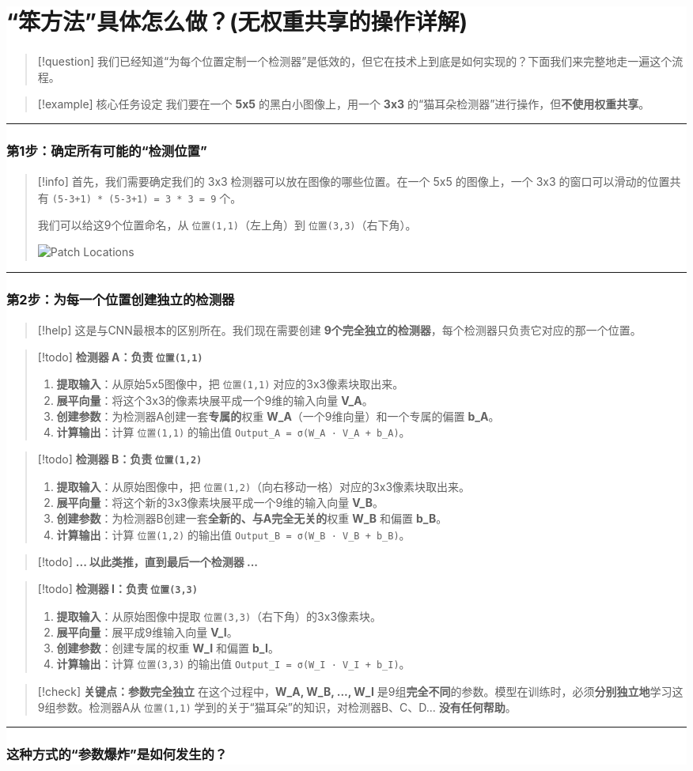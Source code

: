 # “笨方法”具体怎么做？(无权重共享的操作详解)

> [!question]
> 我们已经知道“为每个位置定制一个检测器”是低效的，但它在技术上到底是如何实现的？下面我们来完整地走一遍这个流程。

> [!example] 核心任务设定
> 我们要在一个 **5x5** 的黑白小图像上，用一个 **3x3** 的“猫耳朵检测器”进行操作，但**不使用权重共享**。

---

### 第1步：确定所有可能的“检测位置”

> [!info]
> 首先，我们需要确定我们的 3x3 检测器可以放在图像的哪些位置。在一个 5x5 的图像上，一个 3x3 的窗口可以滑动的位置共有 `(5-3+1) * (5-3+1) = 3 * 3 = 9` 个。
>
> 我们可以给这9个位置命名，从 `位置(1,1)`（左上角）到 `位置(3,3)`（右下角）。
>
> ![Patch Locations](https://i.imgur.com/K1n8bDJ.png)

---

### 第2步：为**每一个位置**创建**独立**的检测器

> [!help]
> 这是与CNN最根本的区别所在。我们现在需要创建 **9个完全独立的检测器**，每个检测器只负责它对应的那一个位置。

> [!todo] **检测器 A：负责 `位置(1,1)`**
> 1.  **提取输入**：从原始5x5图像中，把 `位置(1,1)` 对应的3x3像素块取出来。
> 2.  **展平向量**：将这个3x3的像素块展平成一个9维的输入向量 **V_A**。
> 3.  **创建参数**：为检测器A创建一套**专属的**权重 **W_A**（一个9维向量）和一个专属的偏置 **b_A**。
> 4.  **计算输出**：计算 `位置(1,1)` 的输出值 `Output_A = σ(W_A · V_A + b_A)`。

> [!todo] **检测器 B：负责 `位置(1,2)`**
> 1.  **提取输入**：从原始图像中，把 `位置(1,2)`（向右移动一格）对应的3x3像素块取出来。
> 2.  **展平向量**：将这个新的3x3像素块展平成一个9维的输入向量 **V_B**。
> 3.  **创建参数**：为检测器B创建一套**全新的、与A完全无关的**权重 **W_B** 和偏置 **b_B**。
> 4.  **计算输出**：计算 `位置(1,2)` 的输出值 `Output_B = σ(W_B · V_B + b_B)`。

> [!todo] **... 以此类推，直到最后一个检测器 ...**

> [!todo] **检测器 I：负责 `位置(3,3)`**
> 1. **提取输入**：从原始图像中提取 `位置(3,3)`（右下角）的3x3像素块。
> 2. **展平向量**：展平成9维输入向量 **V_I**。
> 3. **创建参数**：创建专属的权重 **W_I** 和偏置 **b_I**。
> 4. **计算输出**：计算 `位置(3,3)` 的输出值 `Output_I = σ(W_I · V_I + b_I)`。

> [!check] **关键点：参数完全独立**
> 在这个过程中，**W_A, W_B, ..., W_I** 是9组**完全不同**的参数。模型在训练时，必须**分别独立地**学习这9组参数。检测器A从 `位置(1,1)` 学到的关于“猫耳朵”的知识，对检测器B、C、D... **没有任何帮助**。

---

### 这种方式的“参数爆炸”是如何发生的？

